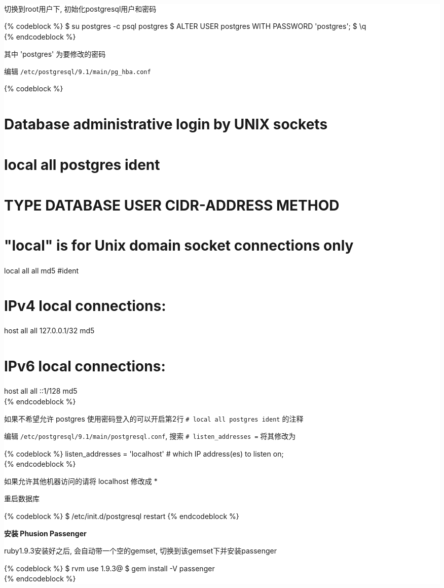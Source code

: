 切换到root用户下, 初始化postgresql用户和密码  

{% codeblock %}
$  su postgres -c psql postgres
$  ALTER USER postgres WITH PASSWORD 'postgres';
$  \q  
{% endcodeblock %}

其中 'postgres' 为要修改的密码

编辑 `/etc/postgresql/9.1/main/pg_hba.conf`

{% codeblock %}
# Database administrative login by UNIX sockets
# local   all         postgres                        ident

# TYPE  DATABASE    USER        CIDR-ADDRESS          METHOD

# "local" is for Unix domain socket connections only
local   all         all                               md5 #ident
# IPv4 local connections:
host    all         all         127.0.0.1/32          md5
# IPv6 local connections:
host    all         all         ::1/128               md5  
{% endcodeblock %}

如果不希望允许 postgres 使用密码登入的可以开启第2行 `# local all postgres ident` 的注释  

编辑 `/etc/postgresql/9.1/main/postgresql.conf`, 搜索 `# listen_addresses =` 将其修改为  

{% codeblock %}
listen_addresses = 'localhost'    # which IP address(es) to listen on;  
{% endcodeblock %}

如果允许其他机器访问的请将 localhost 修改成 *  

重启数据库

{% codeblock %}
$ /etc/init.d/postgresql restart
{% endcodeblock %}

**安装 Phusion Passenger**

ruby1.9.3安装好之后, 会自动带一个空的gemset, 切换到该gemset下并安装passenger

{% codeblock %}
$ rvm use 1.9.3@
$ gem install -V passenger   
{% endcodeblock %}
